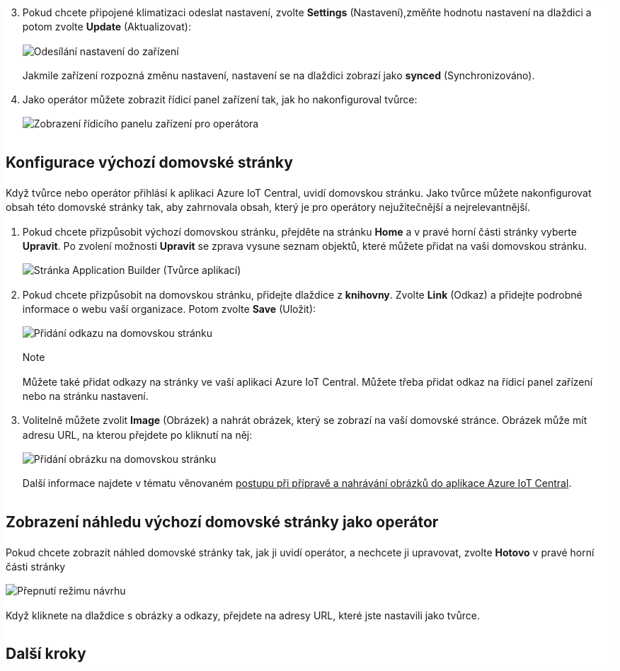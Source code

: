 3. Pokud chcete připojené klimatizaci odeslat nastavení, zvolte **Settings** (Nastavení),změňte hodnotu nastavení na dlaždici a potom zvolte **Update** (Aktualizovat):

    ![Odesílání nastavení do zařízení](media/tutorial-customize-operator/sendsetting.png)

    Jakmile zařízení rozpozná změnu nastavení, nastavení se na dlaždici zobrazí jako **synced** (Synchronizováno).

4. Jako operátor můžete zobrazit řídicí panel zařízení tak, jak ho nakonfiguroval tvůrce:

    ![Zobrazení řídicího panelu zařízení pro operátora](media/tutorial-customize-operator/operatordashboard.png)

## <a name="configure-the-default-home-page"></a>Konfigurace výchozí domovské stránky

Když tvůrce nebo operátor přihlásí k aplikaci Azure IoT Central, uvidí domovskou stránku. Jako tvůrce můžete nakonfigurovat obsah této domovské stránky tak, aby zahrnovala obsah, který je pro operátory nejužitečnější a nejrelevantnější.

1. Pokud chcete přizpůsobit výchozí domovskou stránku, přejděte na stránku **Home** a v pravé horní části stránky vyberte **Upravit**. Po zvolení možnosti **Upravit** se zprava vysune seznam objektů, které můžete přidat na vaši domovskou stránku.

    ![Stránka Application Builder (Tvůrce aplikací)](media/tutorial-customize-operator/builderhome.png)

2. Pokud chcete přizpůsobit na domovskou stránku, přidejte dlaždice z **knihovny**. Zvolte **Link** (Odkaz) a přidejte podrobné informace o webu vaší organizace. Potom zvolte **Save** (Uložit):

    ![Přidání odkazu na domovskou stránku](media/tutorial-customize-operator/addlink.png)

    > [!NOTE]
    > Můžete také přidat odkazy na stránky ve vaší aplikaci Azure IoT Central. Můžete třeba přidat odkaz na řídicí panel zařízení nebo na stránku nastavení.

3. Volitelně můžete zvolit **Image** (Obrázek) a nahrát obrázek, který se zobrazí na vaší domovské stránce. Obrázek může mít adresu URL, na kterou přejdete po kliknutí na něj:

    ![Přidání obrázku na domovskou stránku](media/tutorial-customize-operator/addimage.png)

    Další informace najdete v tématu věnovaném [postupu při přípravě a nahrávání obrázků do aplikace Azure IoT Central](howto-prepare-images.md).

## <a name="preview-the-default-home-page-as-an-operator"></a>Zobrazení náhledu výchozí domovské stránky jako operátor

Pokud chcete zobrazit náhled domovské stránky tak, jak ji uvidí operátor, a nechcete ji upravovat, zvolte **Hotovo** v pravé horní části stránky

![Přepnutí režimu návrhu](media/tutorial-customize-operator/operatorviewhome.png)

Když kliknete na dlaždice s obrázky a odkazy, přejdete na adresy URL, které jste nastavili jako tvůrce.

## <a name="next-steps"></a>Další kroky
